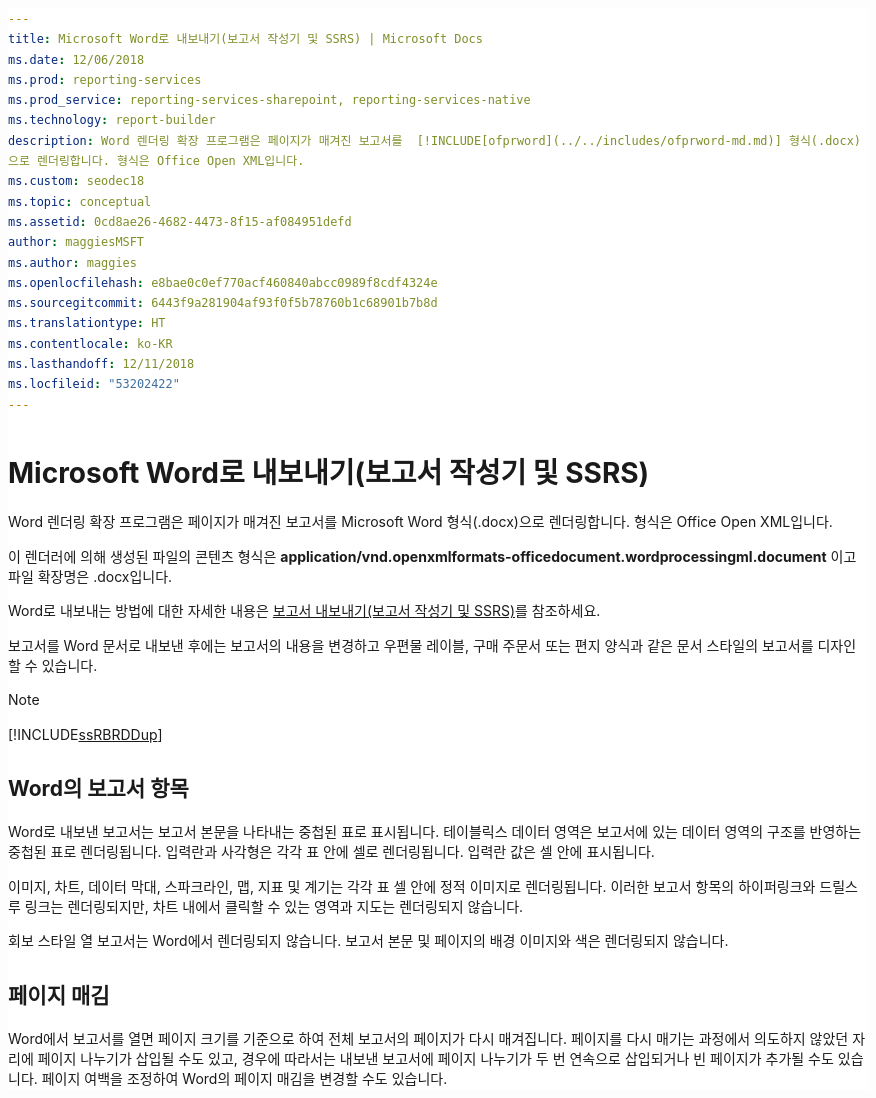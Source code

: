 ```yaml
---
title: Microsoft Word로 내보내기(보고서 작성기 및 SSRS) | Microsoft Docs
ms.date: 12/06/2018
ms.prod: reporting-services
ms.prod_service: reporting-services-sharepoint, reporting-services-native
ms.technology: report-builder
description: Word 렌더링 확장 프로그램은 페이지가 매겨진 보고서를  [!INCLUDE[ofprword](../../includes/ofprword-md.md)] 형식(.docx)으로 렌더링합니다. 형식은 Office Open XML입니다.
ms.custom: seodec18
ms.topic: conceptual
ms.assetid: 0cd8ae26-4682-4473-8f15-af084951defd
author: maggiesMSFT
ms.author: maggies
ms.openlocfilehash: e8bae0c0ef770acf460840abcc0989f8cdf4324e
ms.sourcegitcommit: 6443f9a281904af93f0f5b78760b1c68901b7b8d
ms.translationtype: HT
ms.contentlocale: ko-KR
ms.lasthandoff: 12/11/2018
ms.locfileid: "53202422"
---
```

# <a name="exporting-to-microsoft-word-report-builder-and-ssrs"></a>Microsoft Word로 내보내기(보고서 작성기 및 SSRS)

  Word 렌더링 확장 프로그램은 페이지가 매겨진 보고서를 Microsoft Word 형식(.docx)으로 렌더링합니다. 형식은 Office Open XML입니다.  
  
 이 렌더러에 의해 생성된 파일의 콘텐츠 형식은 **application/vnd.openxmlformats-officedocument.wordprocessingml.document** 이고 파일 확장명은 .docx입니다.  
  
 Word로 내보내는 방법에 대한 자세한 내용은 [보고서 내보내기&#40;보고서 작성기 및 SSRS&#41;](../../reporting-services/report-builder/export-reports-report-builder-and-ssrs.md)를 참조하세요.  
  
 보고서를 Word 문서로 내보낸 후에는 보고서의 내용을 변경하고 우편물 레이블, 구매 주문서 또는 편지 양식과 같은 문서 스타일의 보고서를 디자인할 수 있습니다.  
  
> [!NOTE]  
>  [!INCLUDE[ssRBRDDup](../../includes/ssrbrddup-md.md)]  
  
##  <a name="ReportItemsWord"></a> Word의 보고서 항목  
 Word로 내보낸 보고서는 보고서 본문을 나타내는 중첩된 표로 표시됩니다. 테이블릭스 데이터 영역은 보고서에 있는 데이터 영역의 구조를 반영하는 중첩된 표로 렌더링됩니다. 입력란과 사각형은 각각 표 안에 셀로 렌더링됩니다. 입력란 값은 셀 안에 표시됩니다.  
  
 이미지, 차트, 데이터 막대, 스파크라인, 맵, 지표 및 계기는 각각 표 셀 안에 정적 이미지로 렌더링됩니다. 이러한 보고서 항목의 하이퍼링크와 드릴스루 링크는 렌더링되지만, 차트 내에서 클릭할 수 있는 영역과 지도는 렌더링되지 않습니다.  
  
 회보 스타일 열 보고서는 Word에서 렌더링되지 않습니다. 보고서 본문 및 페이지의 배경 이미지와 색은 렌더링되지 않습니다.  
  
##  <a name="Pagination"></a> 페이지 매김  
 Word에서 보고서를 열면 페이지 크기를 기준으로 하여 전체 보고서의 페이지가 다시 매겨집니다. 페이지를 다시 매기는 과정에서 의도하지 않았던 자리에 페이지 나누기가 삽입될 수도 있고, 경우에 따라서는 내보낸 보고서에 페이지 나누기가 두 번 연속으로 삽입되거나 빈 페이지가 추가될 수도 있습니다. 페이지 여백을 조정하여 Word의 페이지 매김을 변경할 수도 있습니다.  
  
